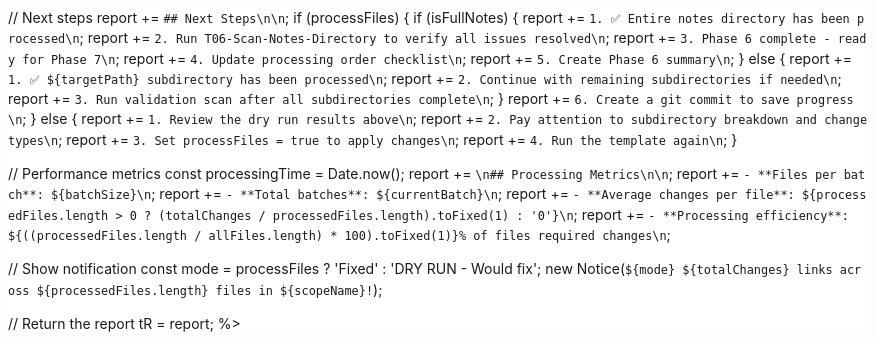 // Next steps
report += `## Next Steps\n\n`;
if (processFiles) {
    if (isFullNotes) {
        report += `1. ✅ Entire notes directory has been processed\n`;
        report += `2. Run T06-Scan-Notes-Directory to verify all issues resolved\n`;
        report += `3. Phase 6 complete - ready for Phase 7\n`;
        report += `4. Update processing order checklist\n`;
        report += `5. Create Phase 6 summary\n`;
    } else {
        report += `1. ✅ ${targetPath} subdirectory has been processed\n`;
        report += `2. Continue with remaining subdirectories if needed\n`;
        report += `3. Run validation scan after all subdirectories complete\n`;
    }
    report += `6. Create a git commit to save progress\n`;
} else {
    report += `1. Review the dry run results above\n`;
    report += `2. Pay attention to subdirectory breakdown and change types\n`;
    report += `3. Set processFiles = true to apply changes\n`;
    report += `4. Run the template again\n`;
}

// Performance metrics
const processingTime = Date.now();
report += `\n## Processing Metrics\n\n`;
report += `- **Files per batch**: ${batchSize}\n`;
report += `- **Total batches**: ${currentBatch}\n`;
report += `- **Average changes per file**: ${processedFiles.length > 0 ? (totalChanges / processedFiles.length).toFixed(1) : '0'}\n`;
report += `- **Processing efficiency**: ${((processedFiles.length / allFiles.length) * 100).toFixed(1)}% of files required changes\n`;

// Show notification
const mode = processFiles ? 'Fixed' : 'DRY RUN - Would fix';
new Notice(`${mode} ${totalChanges} links across ${processedFiles.length} files in ${scopeName}!`);

// Return the report
tR = report;
%>